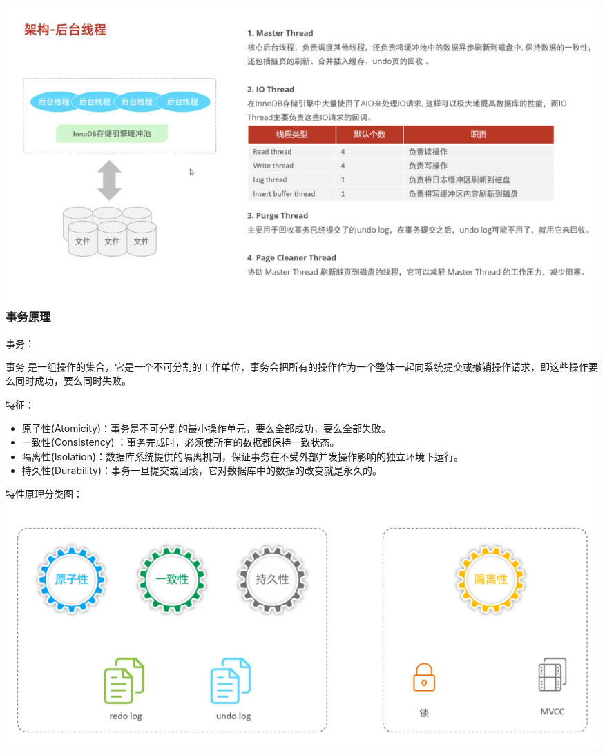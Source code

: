 ![](1192969375.png)

### 事务原理

事务：

事务 是一组操作的集合，它是一个不可分割的工作单位，事务会把所有的操作作为一个整体一起向系统提交或撤销操作请求，即这些操作要么同时成功，要么同时失败。

特征：

- 原子性(Atomicity)：事务是不可分割的最小操作单元，要么全部成功，要么全部失败。
- 一致性(Consistency) ：事务完成时，必须使所有的数据都保持一致状态。
- 隔离性(lsolation)：数据库系统提供的隔离机制，保证事务在不受外部并发操作影响的独立环境下运行。
- 持久性(Durability)：事务一旦提交或回滚，它对数据库中的数据的改变就是永久的。

特性原理分类图：

![](10723932987.png)
